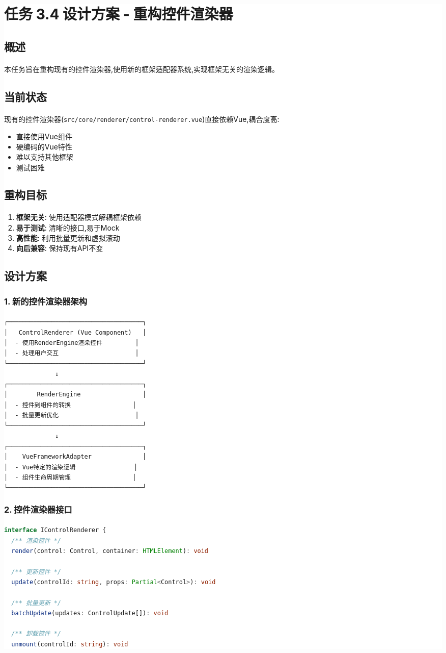 # 任务 3.4 设计方案 - 重构控件渲染器

## 概述

本任务旨在重构现有的控件渲染器,使用新的框架适配器系统,实现框架无关的渲染逻辑。

## 当前状态

现有的控件渲染器(`src/core/renderer/control-renderer.vue`)直接依赖Vue,耦合度高:

- 直接使用Vue组件
- 硬编码的Vue特性
- 难以支持其他框架
- 测试困难

## 重构目标

1. **框架无关**: 使用适配器模式解耦框架依赖
2. **易于测试**: 清晰的接口,易于Mock
3. **高性能**: 利用批量更新和虚拟滚动
4. **向后兼容**: 保持现有API不变

## 设计方案

### 1. 新的控件渲染器架构

```
┌─────────────────────────────────────┐
│   ControlRenderer (Vue Component)   │
│  - 使用RenderEngine渲染控件         │
│  - 处理用户交互                     │
└─────────────────────────────────────┘
              ↓
┌─────────────────────────────────────┐
│        RenderEngine                 │
│  - 控件到组件的转换                 │
│  - 批量更新优化                     │
└─────────────────────────────────────┘
              ↓
┌─────────────────────────────────────┐
│    VueFrameworkAdapter              │
│  - Vue特定的渲染逻辑                │
│  - 组件生命周期管理                 │
└─────────────────────────────────────┘
```

### 2. 控件渲染器接口

```typescript
interface IControlRenderer {
  /** 渲染控件 */
  render(control: Control, container: HTMLElement): void

  /** 更新控件 */
  update(controlId: string, props: Partial<Control>): void

  /** 批量更新 */
  batchUpdate(updates: ControlUpdate[]): void

  /** 卸载控件 */
  unmount(controlId: string): void

```
